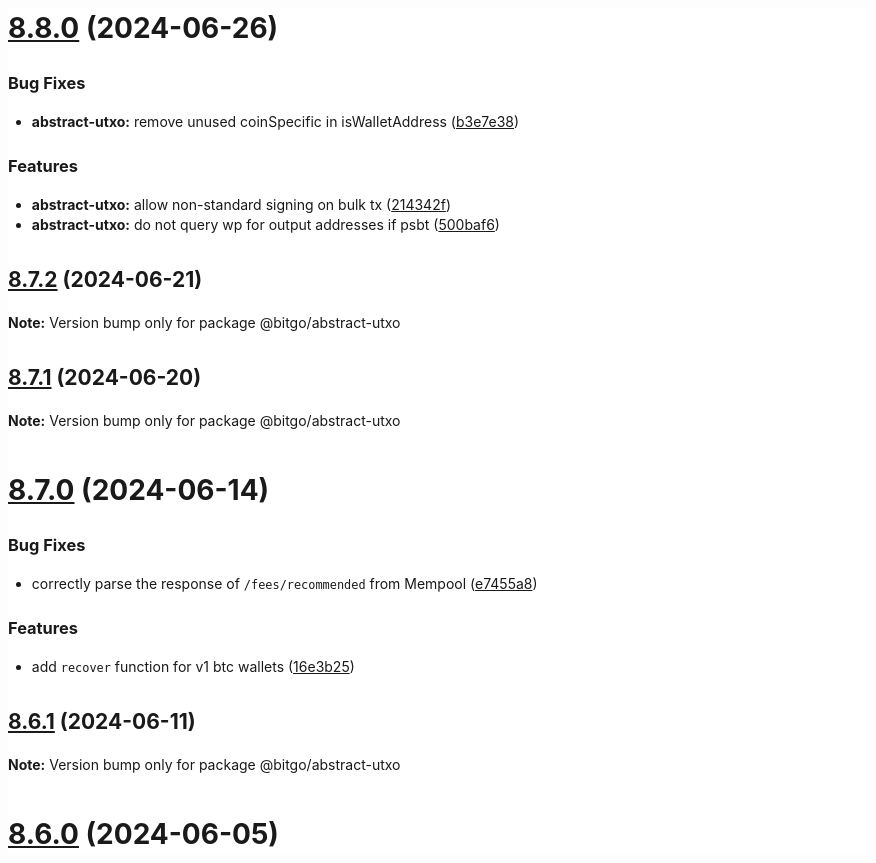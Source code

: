 # [8.8.0](https://github.com/BitGo/BitGoJS/compare/@bitgo/abstract-utxo@8.7.2...@bitgo/abstract-utxo@8.8.0) (2024-06-26)

### Bug Fixes

- **abstract-utxo:** remove unused coinSpecific in isWalletAddress ([b3e7e38](https://github.com/BitGo/BitGoJS/commit/b3e7e385ea6dc421937db875fe3c2a305285a01a))

### Features

- **abstract-utxo:** allow non-standard signing on bulk tx ([214342f](https://github.com/BitGo/BitGoJS/commit/214342f8a16848a7827d98ee239d72db742f84bc))
- **abstract-utxo:** do not query wp for output addresses if psbt ([500baf6](https://github.com/BitGo/BitGoJS/commit/500baf6001cbece5caa0003139f7db654fe6f742))

## [8.7.2](https://github.com/BitGo/BitGoJS/compare/@bitgo/abstract-utxo@8.7.0...@bitgo/abstract-utxo@8.7.2) (2024-06-21)

**Note:** Version bump only for package @bitgo/abstract-utxo

## [8.7.1](https://github.com/BitGo/BitGoJS/compare/@bitgo/abstract-utxo@8.7.0...@bitgo/abstract-utxo@8.7.1) (2024-06-20)

**Note:** Version bump only for package @bitgo/abstract-utxo

# [8.7.0](https://github.com/BitGo/BitGoJS/compare/@bitgo/abstract-utxo@8.6.1...@bitgo/abstract-utxo@8.7.0) (2024-06-14)

### Bug Fixes

- correctly parse the response of `/fees/recommended` from Mempool ([e7455a8](https://github.com/BitGo/BitGoJS/commit/e7455a8057a6ece91b73fe373ecd1742282a8c28))

### Features

- add `recover` function for v1 btc wallets ([16e3b25](https://github.com/BitGo/BitGoJS/commit/16e3b2550baab6d15795ee8314935ee3f13c5af1))

## [8.6.1](https://github.com/BitGo/BitGoJS/compare/@bitgo/abstract-utxo@8.6.0...@bitgo/abstract-utxo@8.6.1) (2024-06-11)

**Note:** Version bump only for package @bitgo/abstract-utxo

# [8.6.0](https://github.com/BitGo/BitGoJS/compare/@bitgo/abstract-utxo@8.5.0...@bitgo/abstract-utxo@8.6.0) (2024-06-05)
